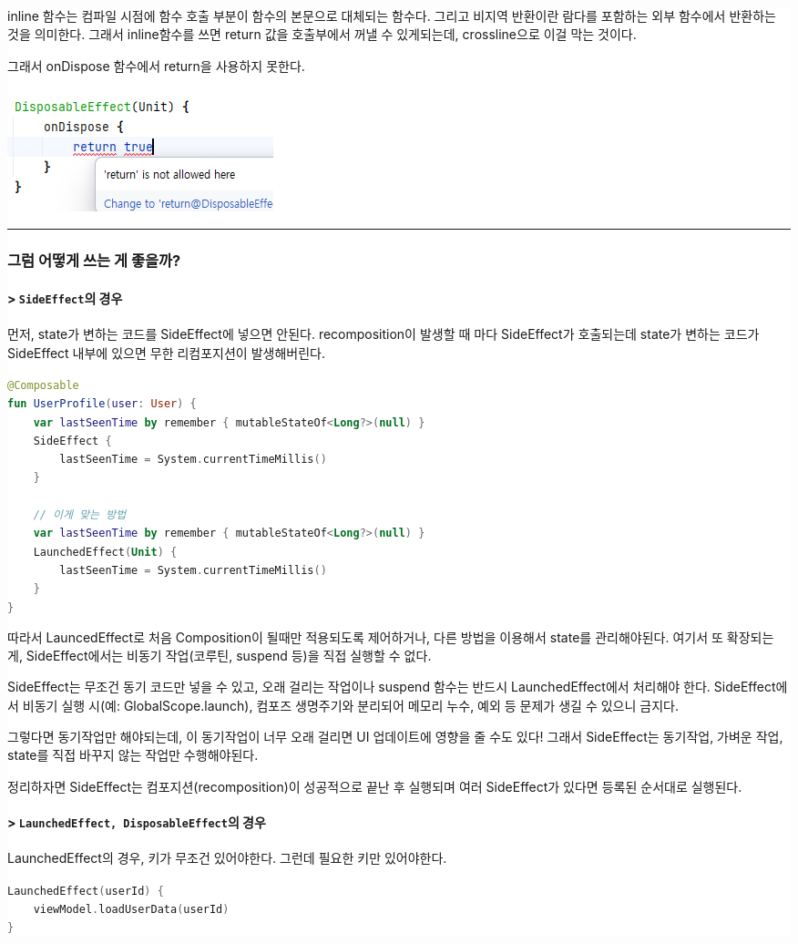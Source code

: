 
inline 함수는 컴파일 시점에 함수 호출 부분이 함수의 본문으로 대체되는 함수다. 그리고 비지역 반환이란 람다를 포함하는 외부 함수에서 반환하는 것을 의미한다. 그래서 inline함수를 쓰면 return 값을 호출부에서 꺼낼 수 있게되는데, crossline으로 이걸 막는 것이다.

그래서 onDispose 함수에서 return을 사용하지 못한다.

![img](/assets/img/post/0525/img2.png)

---

###  그럼 어떻게 쓰는 게 좋을까?

#### > `SideEffect`의 경우

먼저, state가 변하는 코드를 SideEffect에 넣으면 안된다. recomposition이 발생할 때 마다 SideEffect가 호출되는데 state가 변하는 코드가 SideEffect 내부에 있으면 무한 리컴포지션이 발생해버린다.

```kotlin
@Composable
fun UserProfile(user: User) {
    var lastSeenTime by remember { mutableStateOf<Long?>(null) }
    SideEffect {
        lastSeenTime = System.currentTimeMillis()
    }

	// 이게 맞는 방법
    var lastSeenTime by remember { mutableStateOf<Long?>(null) }
    LaunchedEffect(Unit) {
        lastSeenTime = System.currentTimeMillis()
    }
}
```

따라서 LauncedEffect로 처음 Composition이 될때만 적용되도록 제어하거나, 다른 방법을 이용해서 state를 관리해야된다. 여기서 또 확장되는 게, SideEffect에서는 비동기 작업(코루틴, suspend 등)을 직접 실행할 수 없다.

SideEffect는 무조건 동기 코드만 넣을 수 있고, 오래 걸리는 작업이나 suspend 함수는 반드시 LaunchedEffect에서 처리해야 한다.
SideEffect에서 비동기 실행 시(예: GlobalScope.launch), 컴포즈 생명주기와 분리되어 메모리 누수, 예외 등 문제가 생길 수 있으니 금지다.

그렇다면 동기작업만 해야되는데, 이 동기작업이 너무 오래 걸리면 UI 업데이트에 영향을 줄 수도 있다! 그래서 SideEffect는 동기작업, 가벼운 작업, state를 직접 바꾸지 않는 작업만 수행해야된다.

정리하자면 SideEffect는 컴포지션(recomposition)이 성공적으로 끝난 후 실행되며 여러 SideEffect가 있다면 등록된 순서대로 실행된다.

####  > `LaunchedEffect, DisposableEffect`의 경우

LaunchedEffect의 경우, 키가 무조건 있어야한다. 그런데 필요한 키만 있어야한다.

```kotlin
LaunchedEffect(userId) {
    viewModel.loadUserData(userId)
}
```
